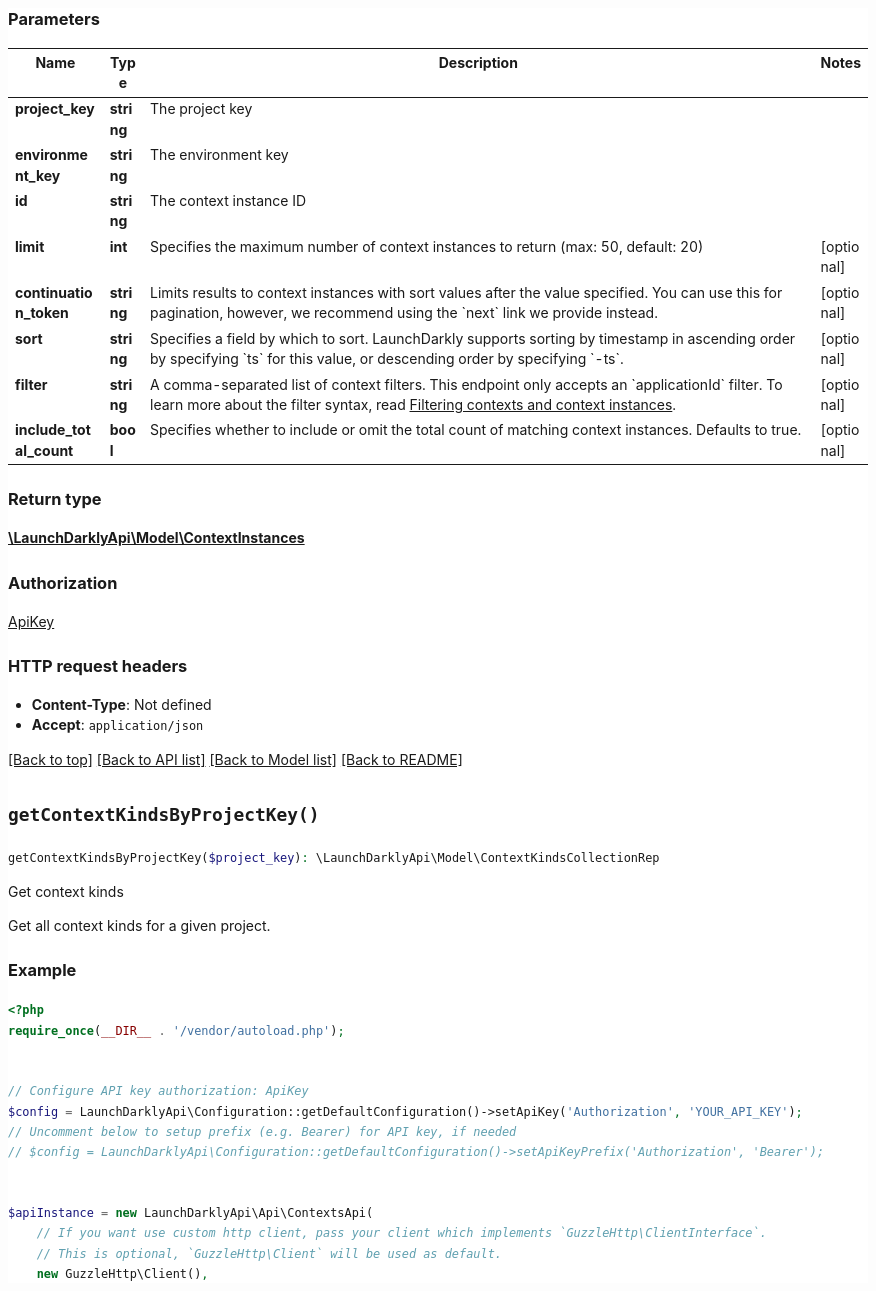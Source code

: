 ### Parameters

| Name | Type | Description  | Notes |
| ------------- | ------------- | ------------- | ------------- |
| **project_key** | **string**| The project key | |
| **environment_key** | **string**| The environment key | |
| **id** | **string**| The context instance ID | |
| **limit** | **int**| Specifies the maximum number of context instances to return (max: 50, default: 20) | [optional] |
| **continuation_token** | **string**| Limits results to context instances with sort values after the value specified. You can use this for pagination, however, we recommend using the &#x60;next&#x60; link we provide instead. | [optional] |
| **sort** | **string**| Specifies a field by which to sort. LaunchDarkly supports sorting by timestamp in ascending order by specifying &#x60;ts&#x60; for this value, or descending order by specifying &#x60;-ts&#x60;. | [optional] |
| **filter** | **string**| A comma-separated list of context filters. This endpoint only accepts an &#x60;applicationId&#x60; filter. To learn more about the filter syntax, read [Filtering contexts and context instances](https://launchdarkly.com/docs/ld-docs/api/contexts#filtering-contexts-and-context-instances). | [optional] |
| **include_total_count** | **bool**| Specifies whether to include or omit the total count of matching context instances. Defaults to true. | [optional] |

### Return type

[**\LaunchDarklyApi\Model\ContextInstances**](../Model/ContextInstances.md)

### Authorization

[ApiKey](../../README.md#ApiKey)

### HTTP request headers

- **Content-Type**: Not defined
- **Accept**: `application/json`

[[Back to top]](#) [[Back to API list]](../../README.md#endpoints)
[[Back to Model list]](../../README.md#models)
[[Back to README]](../../README.md)

## `getContextKindsByProjectKey()`

```php
getContextKindsByProjectKey($project_key): \LaunchDarklyApi\Model\ContextKindsCollectionRep
```

Get context kinds

Get all context kinds for a given project.

### Example

```php
<?php
require_once(__DIR__ . '/vendor/autoload.php');


// Configure API key authorization: ApiKey
$config = LaunchDarklyApi\Configuration::getDefaultConfiguration()->setApiKey('Authorization', 'YOUR_API_KEY');
// Uncomment below to setup prefix (e.g. Bearer) for API key, if needed
// $config = LaunchDarklyApi\Configuration::getDefaultConfiguration()->setApiKeyPrefix('Authorization', 'Bearer');


$apiInstance = new LaunchDarklyApi\Api\ContextsApi(
    // If you want use custom http client, pass your client which implements `GuzzleHttp\ClientInterface`.
    // This is optional, `GuzzleHttp\Client` will be used as default.
    new GuzzleHttp\Client(),
```